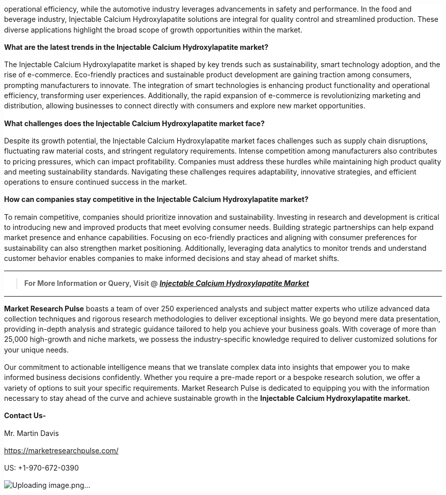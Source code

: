 operational efficiency, while the automotive industry leverages advancements in safety and performance. In the food and beverage industry, Injectable Calcium Hydroxylapatite solutions are integral for quality control and streamlined production. These diverse applications highlight the broad scope of growth opportunities within the market.</p><p><strong>What are the latest trends in the Injectable Calcium Hydroxylapatite market?</strong></p><p>The Injectable Calcium Hydroxylapatite market is shaped by key trends such as sustainability, smart technology adoption, and the rise of e-commerce. Eco-friendly practices and sustainable product development are gaining traction among consumers, prompting manufacturers to innovate. The integration of smart technologies is enhancing product functionality and operational efficiency, transforming user experiences. Additionally, the rapid expansion of e-commerce is revolutionizing marketing and distribution, allowing businesses to connect directly with consumers and explore new market opportunities.</p><p><strong>What challenges does the Injectable Calcium Hydroxylapatite market face?</strong></p><p>Despite its growth potential, the Injectable Calcium Hydroxylapatite market faces challenges such as supply chain disruptions, fluctuating raw material costs, and stringent regulatory requirements. Intense competition among manufacturers also contributes to pricing pressures, which can impact profitability. Companies must address these hurdles while maintaining high product quality and meeting sustainability standards. Navigating these challenges requires adaptability, innovative strategies, and efficient operations to ensure continued success in the market.</p><p><strong>How can companies stay competitive in the Injectable Calcium Hydroxylapatite market?</strong></p><p>To remain competitive, companies should prioritize innovation and sustainability. Investing in research and development is critical to introducing new and improved products that meet evolving consumer needs. Building strategic partnerships can help expand market presence and enhance capabilities. Focusing on eco-friendly practices and aligning with consumer preferences for sustainability can also strengthen market positioning. Additionally, leveraging data analytics to monitor trends and understand customer behavior enables companies to make informed decisions and stay ahead of market shifts.</p><hr /><blockquote><p><strong>For More Information or Query, Visit @&nbsp;<em><a href="https://marketresearchpulse.com/report/144628/injectable-calcium-hydroxylapatite-market?utm_source=Linkedin&utm_medium=0117">Injectable Calcium Hydroxylapatite Market</a></em></strong></p></blockquote><hr /><p><strong>Market Research Pulse</strong> boasts a team of over 250 experienced analysts and subject matter experts who utilize advanced data collection techniques and rigorous research methodologies to deliver exceptional insights. We go beyond mere data presentation, providing in-depth analysis and strategic guidance tailored to help you achieve your business goals. With coverage of more than 25,000 high-growth and niche markets, we possess the industry-specific knowledge required to deliver customized solutions for your unique needs.</p><p>Our commitment to actionable intelligence means that we translate complex data into insights that empower you to make informed business decisions confidently. Whether you require a pre-made report or a bespoke research solution, we offer a variety of options to suit your specific requirements. Market Research Pulse is dedicated to equipping you with the information necessary to stay ahead of the curve and achieve sustainable growth in the <strong>Injectable Calcium Hydroxylapatite market.</strong></p><p><strong>Contact Us-</strong></p><p>Mr. Martin Davis</p><p>https://marketresearchpulse.com/</p><p>US: +1-970-672-0390</p>
![Uploading image.png…]()

